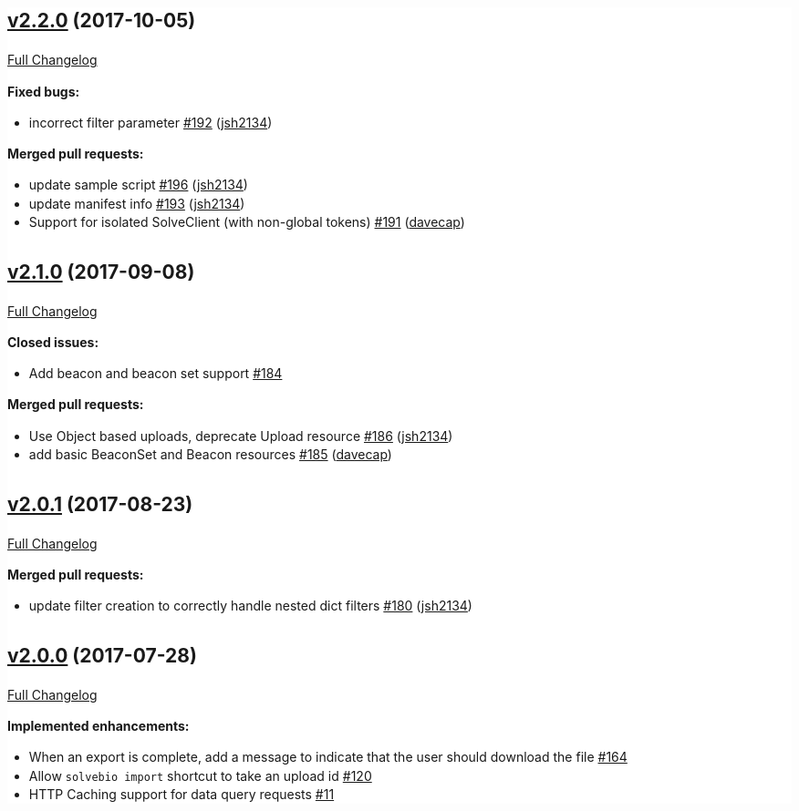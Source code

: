 ## [v2.2.0](https://github.com/solvebio/solvebio-python/tree/v2.2.0) (2017-10-05)

[Full Changelog](https://github.com/solvebio/solvebio-python/compare/v2.1.0...v2.2.0)

**Fixed bugs:**

- incorrect filter parameter [\#192](https://github.com/solvebio/solvebio-python/pull/192) ([jsh2134](https://github.com/jsh2134))

**Merged pull requests:**

- update sample script [\#196](https://github.com/solvebio/solvebio-python/pull/196) ([jsh2134](https://github.com/jsh2134))
- update manifest info [\#193](https://github.com/solvebio/solvebio-python/pull/193) ([jsh2134](https://github.com/jsh2134))
- Support for isolated SolveClient \(with non-global tokens\) [\#191](https://github.com/solvebio/solvebio-python/pull/191) ([davecap](https://github.com/davecap))

## [v2.1.0](https://github.com/solvebio/solvebio-python/tree/v2.1.0) (2017-09-08)

[Full Changelog](https://github.com/solvebio/solvebio-python/compare/v2.0.1...v2.1.0)

**Closed issues:**

- Add beacon and beacon set support [\#184](https://github.com/solvebio/solvebio-python/issues/184)

**Merged pull requests:**

- Use Object based uploads, deprecate Upload resource [\#186](https://github.com/solvebio/solvebio-python/pull/186) ([jsh2134](https://github.com/jsh2134))
- add basic BeaconSet and Beacon resources [\#185](https://github.com/solvebio/solvebio-python/pull/185) ([davecap](https://github.com/davecap))

## [v2.0.1](https://github.com/solvebio/solvebio-python/tree/v2.0.1) (2017-08-23)

[Full Changelog](https://github.com/solvebio/solvebio-python/compare/v2.0.0...v2.0.1)

**Merged pull requests:**

- update filter creation to correctly handle nested dict filters [\#180](https://github.com/solvebio/solvebio-python/pull/180) ([jsh2134](https://github.com/jsh2134))

## [v2.0.0](https://github.com/solvebio/solvebio-python/tree/v2.0.0) (2017-07-28)

[Full Changelog](https://github.com/solvebio/solvebio-python/compare/v1.17.1...v2.0.0)

**Implemented enhancements:**

- When an export is complete, add a message to indicate that the user should download the file [\#164](https://github.com/solvebio/solvebio-python/issues/164)
- Allow `solvebio import` shortcut to take an upload id [\#120](https://github.com/solvebio/solvebio-python/issues/120)
- HTTP Caching support for data query requests [\#11](https://github.com/solvebio/solvebio-python/issues/11)
